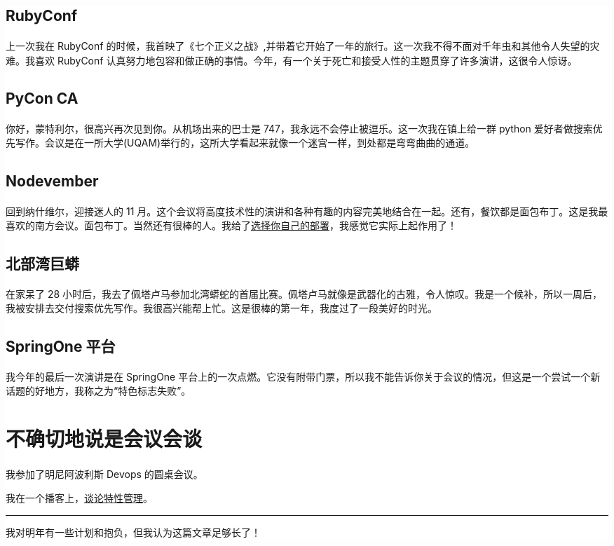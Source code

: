 ## [](#rubyconf)RubyConf

上一次我在 RubyConf 的时候，我首映了《七个正义之战》,并带着它开始了一年的旅行。这一次我不得不面对千年虫和其他令人失望的灾难。我喜欢 RubyConf 认真努力地包容和做正确的事情。今年，有一个关于死亡和接受人性的主题贯穿了许多演讲，这很令人惊讶。

## [](#pycon-ca)PyCon CA

你好，蒙特利尔，很高兴再次见到你。从机场出来的巴士是 747，我永远不会停止被逗乐。这一次我在镇上给一群 python 爱好者做搜索优先写作。会议是在一所大学(UQAM)举行的，这所大学看起来就像一个迷宫一样，到处都是弯弯曲曲的通道。

## [](#nodevember)Nodevember

回到纳什维尔，迎接迷人的 11 月。这个会议将高度技术性的演讲和各种有趣的内容完美地结合在一起。还有，餐饮都是面包布丁。这是我最喜欢的南方会议。面包布丁。当然还有很棒的人。我给了[选择你自己的部署](http://www.heidiwaterhouse.com/choose-your-own-deployment/)，我感觉它实际上起作用了！

## [](#north-bay-python)北部湾巨蟒

在家呆了 28 小时后，我去了佩塔卢马参加北湾蟒蛇的首届比赛。佩塔卢马就像是武器化的古雅，令人惊叹。我是一个候补，所以一周后，我被安排去交付搜索优先写作。我很高兴能帮上忙。这是很棒的第一年，我度过了一段美好的时光。

## [](#springone-platform)SpringOne 平台

我今年的最后一次演讲是在 SpringOne 平台上的一次点燃。它没有附带门票，所以我不能告诉你关于会议的情况，但这是一个尝试一个新话题的好地方，我称之为“特色标志失败”。

# [](#not-exactly-conference-talks)不确切地说是会议会谈

我参加了明尼阿波利斯 Devops 的圆桌会议。

我在一个播客上，[谈论特性管理](https://soundcloud.com/teamdaugherty/heidi-waterhouse-live-from?in=teamdaugherty/sets/agile-midwest-2017)。

* * *

我对明年有一些计划和抱负，但我认为这篇文章足够长了！
